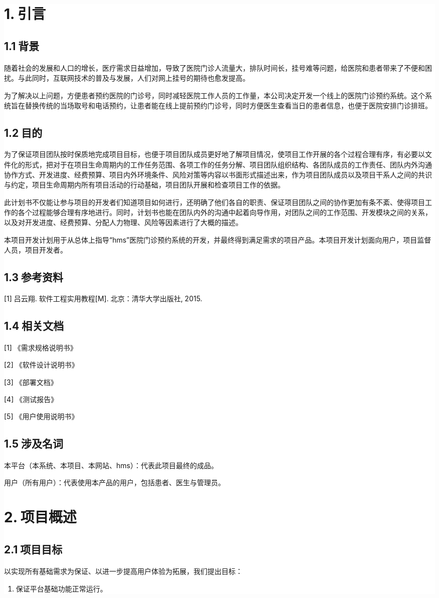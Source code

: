 



# 1. 引言

## 1.1   背景

随着社会的发展和人口的增长，医疗需求日益增加，导致了医院门诊人流量大，排队时间长，挂号难等问题，给医院和患者带来了不便和困扰。与此同时，互联网技术的普及与发展，人们对网上挂号的期待也愈发提高。

为了解决以上问题，方便患者预约医院的门诊号，同时减轻医院工作人员的工作量，本公司决定开发一个线上的医院门诊预约系统。这个系统旨在替换传统的当场取号和电话预约，让患者能在线上提前预约门诊号，同时方便医生查看当日的患者信息，也便于医院安排门诊排班。

## 1.2   目的

为了保证项目团队按时保质地完成项目目标，也便于项目团队成员更好地了解项目情况，使项目工作开展的各个过程合理有序，有必要以文件化的形式，把对于在项目生命周期内的工作任务范围、各项工作的任务分解、项目团队组织结构、各团队成员的工作责任、团队内外沟通协作方式、开发进度、经费预算、项目内外环境条件、风险对策等内容以书面形式描述出来，作为项目团队成员以及项目干系人之间的共识与约定，项目生命周期内所有项目活动的行动基础，项目团队开展和检查项目工作的依据。

此计划书不仅能让参与项目的开发者们知道项目如何进行，还明确了他们各自的职责、保证项目团队之间的协作更加有条不紊、使得项目工作的各个过程能够合理有序地进行。同时，计划书也能在团队内外的沟通中起着向导作用，对团队之间的工作范围、开发模块之间的关系，以及对开发进度、经费预算、分配人力物理、风险等因素进行了大概的描述。

本项目开发计划用于从总体上指导“hms”医院门诊预约系统的开发，并最终得到满足需求的项目产品。本项目开发计划面向用户，项目监督人员，项目开发者。

## 1.3   参考资料

[1] 吕云翔. 软件工程实用教程[M]. 北京：清华大学出版社, 2015.

## 1.4 相关文档

[1] 《需求规格说明书》

[2] 《软件设计说明书》

[3] 《部署文档》

[4] 《测试报告》

[5] 《用户使用说明书》

## 1.5 涉及名词

本平台（本系统、本项目、本网站、hms）：代表此项目最终的成品。

用户（所有用户）：代表使用本产品的用户，包括患者、医生与管理员。

# 2. 项目概述

## 2.1 项目目标

以实现所有基础需求为保证、以进一步提高用户体验为拓展，我们提出目标：

1.  保证平台基础功能正常运行。
